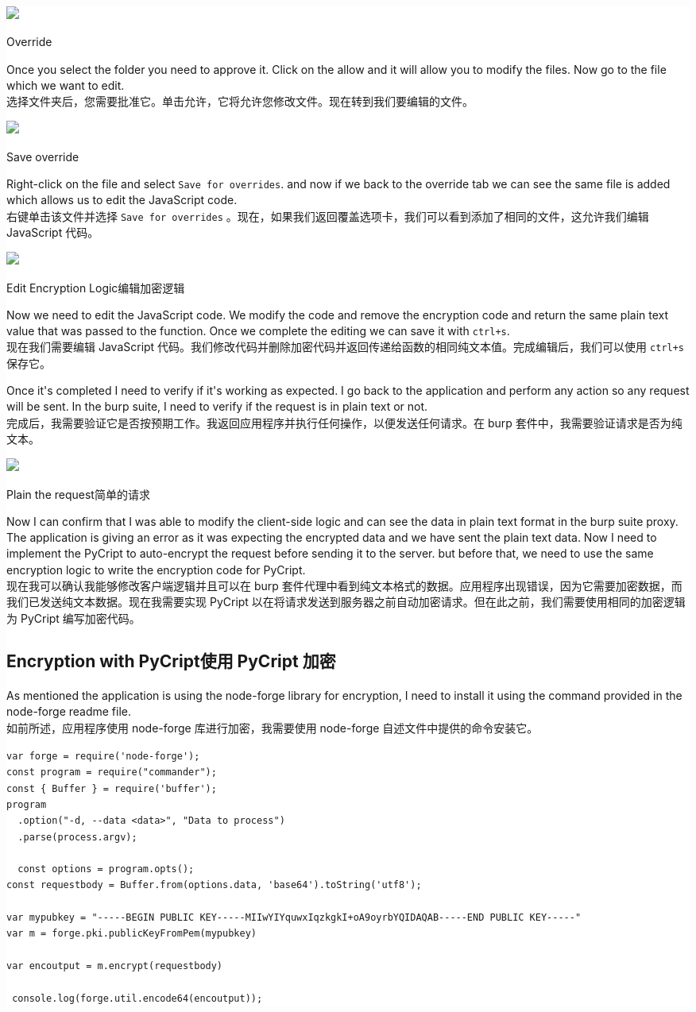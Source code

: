 ![](https://github.com/D0n9/paper_archive/blob/main/paper/picture/2023/4/f23643f5-6752-43f7-beb7-58cc12e0d942.png?raw=true)

Override

Once you select the folder you need to approve it. Click on the allow and it will allow you to modify the files. Now go to the file which we want to edit.  
选择文件夹后，您需要批准它。单击允许，它将允许您修改文件。现在转到我们要编辑的文件。

![](https://github.com/D0n9/paper_archive/blob/main/paper/picture/2023/4/367d15be-e680-4439-81a9-86e014ea3e0c.png?raw=true)

Save override

Right-click on the file and select `Save for overrides`. and now if we back to the override tab we can see the same file is added which allows us to edit the JavaScript code.  
右键单击该文件并选择 `Save for overrides` 。现在，如果我们返回覆盖选项卡，我们可以看到添加了相同的文件，这允许我们编辑 JavaScript 代码。

![](https://github.com/D0n9/paper_archive/blob/main/paper/picture/2023/4/8ba9019f-4054-48f1-94c8-4d390db9ad82.png?raw=true)

Edit Encryption Logic编辑加密逻辑

Now we need to edit the JavaScript code. We modify the code and remove the encryption code and return the same plain text value that was passed to the function. Once we complete the editing we can save it with `ctrl+s`.  
现在我们需要编辑 JavaScript 代码。我们修改代码并删除加密代码并返回传递给函数的相同纯文本值。完成编辑后，我们可以使用 `ctrl+s` 保存它。

Once it's completed I need to verify if it's working as expected. I go back to the application and perform any action so any request will be sent. In the burp suite, I need to verify if the request is in plain text or not.  
完成后，我需要验证它是否按预期工作。我返回应用程序并执行任何操作，以便发送任何请求。在 burp 套件中，我需要验证请求是否为纯文本。

![](https://github.com/D0n9/paper_archive/blob/main/paper/picture/2023/4/bb8a679b-87b3-4017-a18b-54a57c2f6b9f.png?raw=true)

Plain the request简单的请求

Now I can confirm that I was able to modify the client-side logic and can see the data in plain text format in the burp suite proxy. The application is giving an error as it was expecting the encrypted data and we have sent the plain text data. Now I need to implement the PyCript to auto-encrypt the request before sending it to the server. but before that, we need to use the same encryption logic to write the encryption code for PyCript.  
现在我可以确认我能够修改客户端逻辑并且可以在 burp 套件代理中看到纯文本格式的数据。应用程序出现错误，因为它需要加密数据，而我们已发送纯文本数据。现在我需要实现 PyCript 以在将请求发送到服务器之前自动加密请求。但在此之前，我们需要使用相同的加密逻辑为 PyCript 编写加密代码。

Encryption with PyCript使用 PyCript 加密
------------------------------------

As mentioned the application is using the node-forge library for encryption, I need to install it using the command provided in the node-forge readme file.  
如前所述，应用程序使用 node-forge 库进行加密，我需要使用 node-forge 自述文件中提供的命令安装它。

```
var forge = require('node-forge');  
const program = require("commander");  
const { Buffer } = require('buffer');  
program  
  .option("-d, --data <data>", "Data to process")  
  .parse(process.argv);

  const options = program.opts();  
const requestbody = Buffer.from(options.data, 'base64').toString('utf8');

var mypubkey = "-----BEGIN PUBLIC KEY-----MIIwYIYquwxIqzkgkI+oA9oyrbYQIDAQAB-----END PUBLIC KEY-----"  
var m = forge.pki.publicKeyFromPem(mypubkey)

var encoutput = m.encrypt(requestbody) 

 console.log(forge.util.encode64(encoutput));

```